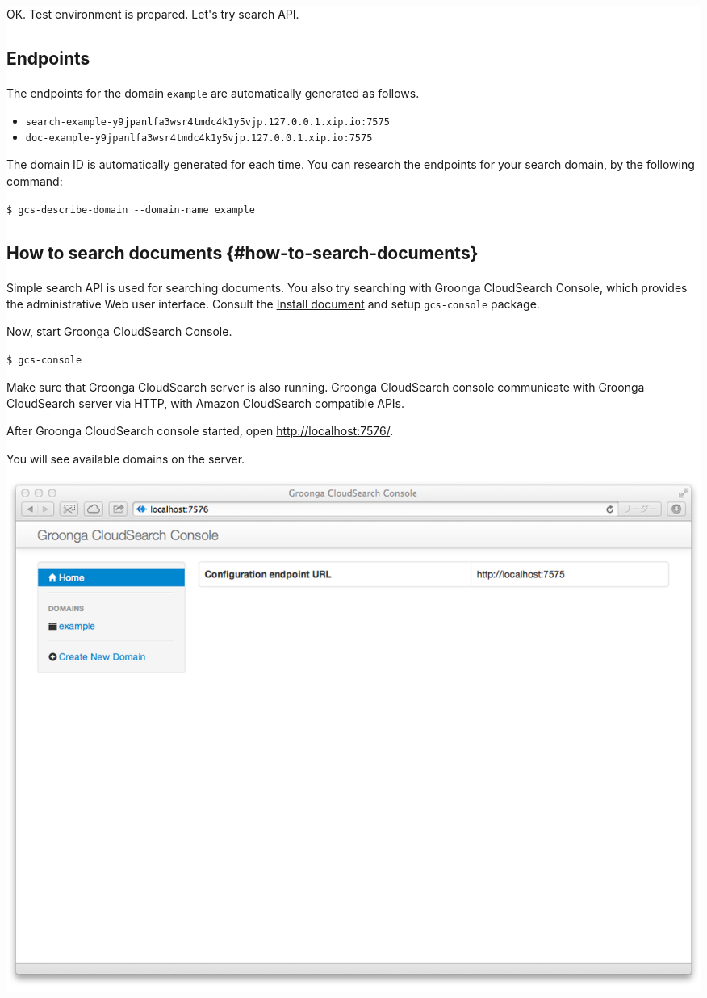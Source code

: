 OK. Test environment is prepared. Let's try search API.

## Endpoints

The endpoints for the domain `example` are automatically generated as follows.

 * `search-example-y9jpanlfa3wsr4tmdc4k1y5vjp.127.0.0.1.xip.io:7575`
 * `doc-example-y9jpanlfa3wsr4tmdc4k1y5vjp.127.0.0.1.xip.io:7575`

The domain ID is automatically generated for each time.
You can research the endpoints for your search domain, by the following command:

    $ gcs-describe-domain --domain-name example

## How to search documents {#how-to-search-documents}

Simple search API is used for searching documents. You also try searching with Groonga CloudSearch Console, which provides the administrative Web user interface. Consult the [Install document](/docs/install) and setup `gcs-console` package.

Now, start Groonga CloudSearch Console.

    $ gcs-console

Make sure that Groonga CloudSearch server is also running. Groonga CloudSearch console communicate with Groonga CloudSearch server via HTTP, with Amazon CloudSearch compatible APIs.

After Groonga CloudSearch console started,
open [http://localhost:7576/](http://localhost:7576/).

You will see available domains on the server.

<img src="console-index.png" alt="Top page of console" width="100%" />
